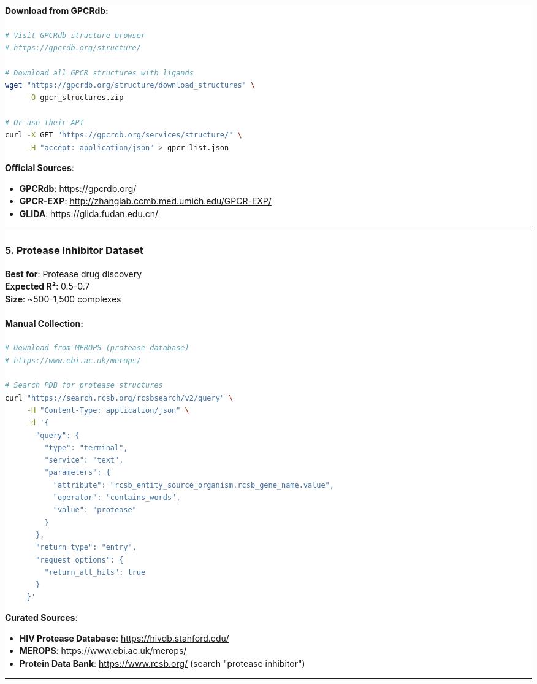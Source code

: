 #### Download from GPCRdb:
```bash
# Visit GPCRdb structure browser
# https://gpcrdb.org/structure/

# Download all GPCR structures with ligands
wget "https://gpcrdb.org/structure/download_structures" \
     -O gpcr_structures.zip

# Or use their API
curl -X GET "https://gpcrdb.org/services/structure/" \
     -H "accept: application/json" > gpcr_list.json
```

**Official Sources**:
- **GPCRdb**: https://gpcrdb.org/
- **GPCR-EXP**: http://zhanglab.ccmb.med.umich.edu/GPCR-EXP/
- **GLIDA**: https://glida.fudan.edu.cn/

---

### **5. Protease Inhibitor Dataset**
**Best for**: Protease drug discovery  
**Expected R²**: 0.5-0.7  
**Size**: ~500-1,500 complexes

#### Manual Collection:
```bash
# Download from MEROPS (protease database)
# https://www.ebi.ac.uk/merops/

# Search PDB for protease structures
curl "https://search.rcsb.org/rcsbsearch/v2/query" \
     -H "Content-Type: application/json" \
     -d '{
       "query": {
         "type": "terminal",
         "service": "text",
         "parameters": {
           "attribute": "rcsb_entity_source_organism.rcsb_gene_name.value",
           "operator": "contains_words",
           "value": "protease"
         }
       },
       "return_type": "entry",
       "request_options": {
         "return_all_hits": true
       }
     }'
```

**Curated Sources**:
- **HIV Protease Database**: https://hivdb.stanford.edu/
- **MEROPS**: https://www.ebi.ac.uk/merops/
- **Protein Data Bank**: https://www.rcsb.org/ (search "protease inhibitor")

---